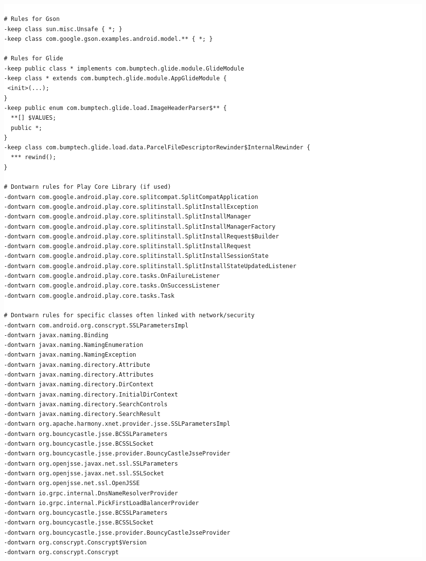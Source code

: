 ```

# Rules for Gson
-keep class sun.misc.Unsafe { *; }
-keep class com.google.gson.examples.android.model.** { *; }

# Rules for Glide
-keep public class * implements com.bumptech.glide.module.GlideModule
-keep class * extends com.bumptech.glide.module.AppGlideModule {
 <init>(...);
}
-keep public enum com.bumptech.glide.load.ImageHeaderParser$** {
  **[] $VALUES;
  public *;
}
-keep class com.bumptech.glide.load.data.ParcelFileDescriptorRewinder$InternalRewinder {
  *** rewind();
}

# Dontwarn rules for Play Core Library (if used)
-dontwarn com.google.android.play.core.splitcompat.SplitCompatApplication
-dontwarn com.google.android.play.core.splitinstall.SplitInstallException
-dontwarn com.google.android.play.core.splitinstall.SplitInstallManager
-dontwarn com.google.android.play.core.splitinstall.SplitInstallManagerFactory
-dontwarn com.google.android.play.core.splitinstall.SplitInstallRequest$Builder
-dontwarn com.google.android.play.core.splitinstall.SplitInstallRequest
-dontwarn com.google.android.play.core.splitinstall.SplitInstallSessionState
-dontwarn com.google.android.play.core.splitinstall.SplitInstallStateUpdatedListener
-dontwarn com.google.android.play.core.tasks.OnFailureListener
-dontwarn com.google.android.play.core.tasks.OnSuccessListener
-dontwarn com.google.android.play.core.tasks.Task

# Dontwarn rules for specific classes often linked with network/security
-dontwarn com.android.org.conscrypt.SSLParametersImpl
-dontwarn javax.naming.Binding
-dontwarn javax.naming.NamingEnumeration
-dontwarn javax.naming.NamingException
-dontwarn javax.naming.directory.Attribute
-dontwarn javax.naming.directory.Attributes
-dontwarn javax.naming.directory.DirContext
-dontwarn javax.naming.directory.InitialDirContext
-dontwarn javax.naming.directory.SearchControls
-dontwarn javax.naming.directory.SearchResult
-dontwarn org.apache.harmony.xnet.provider.jsse.SSLParametersImpl
-dontwarn org.bouncycastle.jsse.BCSSLParameters
-dontwarn org.bouncycastle.jsse.BCSSLSocket
-dontwarn org.bouncycastle.jsse.provider.BouncyCastleJsseProvider
-dontwarn org.openjsse.javax.net.ssl.SSLParameters
-dontwarn org.openjsse.javax.net.ssl.SSLSocket
-dontwarn org.openjsse.net.ssl.OpenJSSE
-dontwarn io.grpc.internal.DnsNameResolverProvider
-dontwarn io.grpc.internal.PickFirstLoadBalancerProvider
-dontwarn org.bouncycastle.jsse.BCSSLParameters
-dontwarn org.bouncycastle.jsse.BCSSLSocket
-dontwarn org.bouncycastle.jsse.provider.BouncyCastleJsseProvider
-dontwarn org.conscrypt.Conscrypt$Version
-dontwarn org.conscrypt.Conscrypt
```
